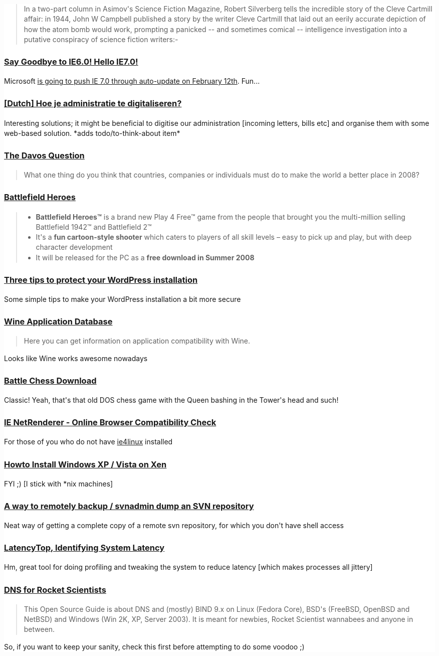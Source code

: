 <blockquote><p>In a two-part column in Asimov's Science Fiction Magazine, Robert Silverberg tells the incredible story of the Cleve Cartmill affair: in 1944, John W Campbell published a story by the writer Cleve Cartmill that laid out an eerily accurate depiction of how the atom bomb would work, prompting a panicked -- and sometimes comical -- intelligence investigation into a putative conspiracy of science fiction writers:-</p></blockquote>
<h3><a href="http://planet-websecurity.org/Say+Goodbye+to+IE6.0%21++Hello+IE7.0%21/">Say Goodbye to IE6.0! Hello IE7.0!</a></h3>
<p>Microsoft <a href="http://www.pcworld.com/businesscenter/article/141472/warning_an_ie7_autoupdate_is_coming_soon.html">is going to push IE 7.0 through auto-update on February 12th</a>. Fun...</p>
<h3><a href="http://lifehacking.nl/2008/01/13/lezersvraag-hoe-je-administratie-te-digitaliseren/">[Dutch] Hoe je administratie te digitaliseren?</a></h3>
<p>Interesting solutions; it might be beneficial to digitise our administration [incoming letters, bills etc] and organise them with some web-based solution. *adds todo/to-think-about item*</p>
<h3><a href="http://googleblog.blogspot.com/2007/12/davos-question.html">The Davos Question</a></h3>
<blockquote><p>What one thing do you think that countries, companies or individuals must do to make the world a better place in 2008?</p></blockquote>
<h3><a href="http://www.battlefield-heroes.com/">Battlefield Heroes</a></h3>
<blockquote>
<ul>
	<li><strong>Battlefield Heroes&trade;</strong> is a brand new Play 4 Free&trade; game from the people that brought you the multi-million selling Battlefield 1942&trade; and Battlefield 2&trade;</li>
	<li>It's a <strong>fun cartoon-style shooter</strong> which caters to players of all skill levels &ndash; easy to pick up and play, but with deep character development</li>
	<li>It will be released for the PC as a <strong>free download in Summer 2008</strong></li>
</ul>
</blockquote>

<h3><a href="http://www.mattcutts.com/blog/three-tips-to-protect-your-wordpress-installation/">Three tips to protect your WordPress installation</a></h3>
<p>Some simple tips to make your WordPress installation a bit more secure</p>
<h3><a href="http://appdb.winehq.org/">Wine Application Database</a></h3>
<blockquote><p>Here you can get information on application compatibility with Wine.</p></blockquote>

<p>Looks like Wine works awesome nowadays</p>
<h3><a href="http://www.dosgamesonline.com/index/game/30/Battle_Chess.html">Battle Chess Download</a></h3>
<p>Classic! Yeah, that's that old DOS chess game with the Queen bashing in the Tower's head and such!</p>
<h3><a href="http://www.ipinfo.info/netrenderer/">IE NetRenderer - Online Browser Compatibility Check</a></h3>
<p>For those of you who do not have <a href="http://www.tatanka.com.br/ies4linux/">ie4linux</a> installed</p>
<h3><a href="http://mediakey.dk/~cc/howto-install-windows-xp-vista-on-xen/">Howto Install Windows XP / Vista on Xen</a></h3>
<p>FYI ;) [I stick with *nix machines]</p>
<h3><a href="http://kylecordes.com/2007/06/08/svnsync-svn-backup/">A way to remotely backup / svnadmin dump an SVN repository</a></h3>
<p>Neat way of getting a complete copy of a remote svn repository, for which you don't have shell access</p>
<h3><a href="http://kerneltrap.org/Linux/LatencyTop_Identifying_System_Latency">LatencyTop, Identifying System Latency</a></h3>
<p>Hm, great tool for doing profiling and tweaking the system to reduce latency [which makes processes all jittery]</p>
<h3><a href="http://www.zytrax.com/books/dns/">DNS for Rocket Scientists</a></h3>
<blockquote><p>This Open Source Guide is about DNS and (mostly) BIND 9.x on Linux (Fedora Core), BSD's (FreeBSD, OpenBSD and NetBSD) and Windows (Win 2K, XP, Server 2003). It is meant for newbies, Rocket Scientist wannabees and anyone in between.</p></blockquote>

<p>So, if you want to keep your sanity, check this first before attempting to do some voodoo ;)</p>
